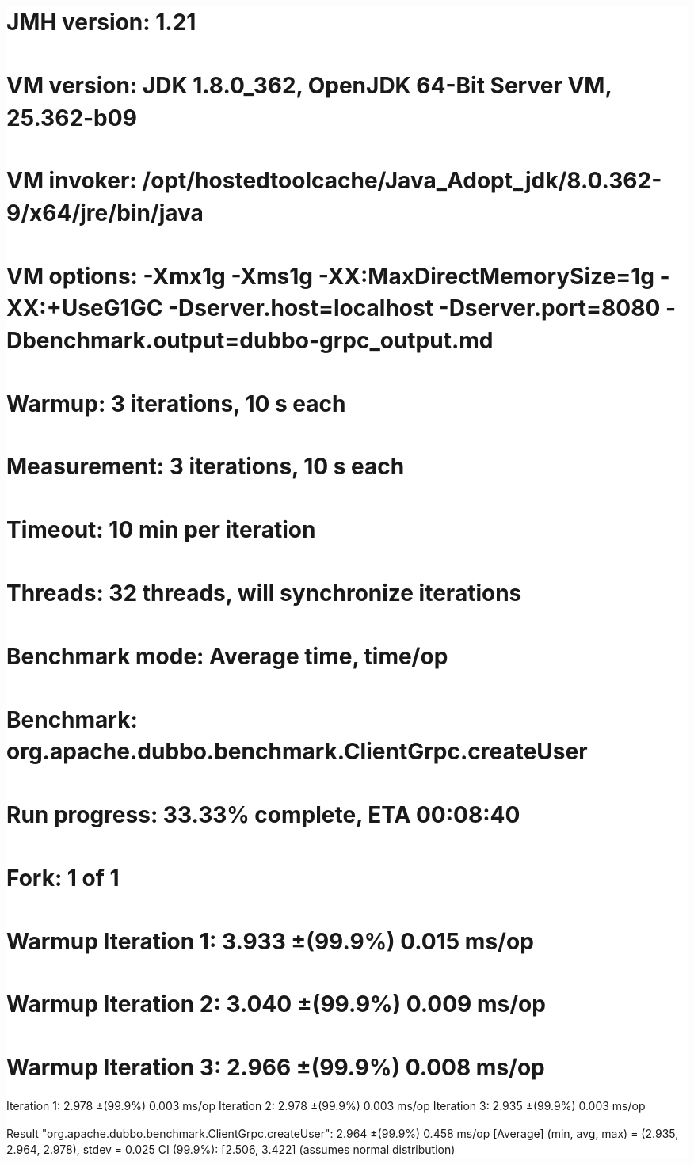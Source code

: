 
# JMH version: 1.21
# VM version: JDK 1.8.0_362, OpenJDK 64-Bit Server VM, 25.362-b09
# VM invoker: /opt/hostedtoolcache/Java_Adopt_jdk/8.0.362-9/x64/jre/bin/java
# VM options: -Xmx1g -Xms1g -XX:MaxDirectMemorySize=1g -XX:+UseG1GC -Dserver.host=localhost -Dserver.port=8080 -Dbenchmark.output=dubbo-grpc_output.md
# Warmup: 3 iterations, 10 s each
# Measurement: 3 iterations, 10 s each
# Timeout: 10 min per iteration
# Threads: 32 threads, will synchronize iterations
# Benchmark mode: Average time, time/op
# Benchmark: org.apache.dubbo.benchmark.ClientGrpc.createUser

# Run progress: 33.33% complete, ETA 00:08:40
# Fork: 1 of 1
# Warmup Iteration   1: 3.933 ±(99.9%) 0.015 ms/op
# Warmup Iteration   2: 3.040 ±(99.9%) 0.009 ms/op
# Warmup Iteration   3: 2.966 ±(99.9%) 0.008 ms/op
Iteration   1: 2.978 ±(99.9%) 0.003 ms/op
Iteration   2: 2.978 ±(99.9%) 0.003 ms/op
Iteration   3: 2.935 ±(99.9%) 0.003 ms/op


Result "org.apache.dubbo.benchmark.ClientGrpc.createUser":
  2.964 ±(99.9%) 0.458 ms/op [Average]
  (min, avg, max) = (2.935, 2.964, 2.978), stdev = 0.025
  CI (99.9%): [2.506, 3.422] (assumes normal distribution)

